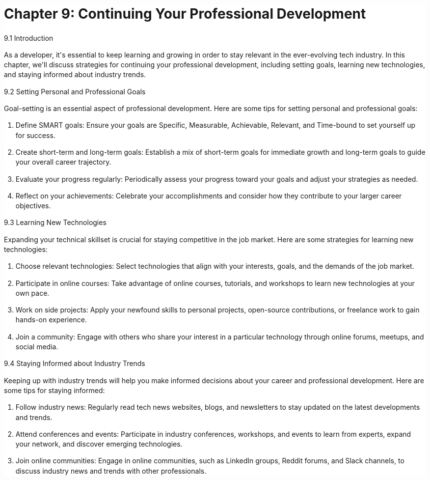 # Chapter 9: Continuing Your Professional Development

9.1 Introduction

As a developer, it's essential to keep learning and growing in order to stay relevant in the ever-evolving tech industry. In this chapter, we'll discuss strategies for continuing your professional development, including setting goals, learning new technologies, and staying informed about industry trends.

9.2 Setting Personal and Professional Goals

Goal-setting is an essential aspect of professional development. Here are some tips for setting personal and professional goals:

1.  Define SMART goals: Ensure your goals are Specific, Measurable, Achievable, Relevant, and Time-bound to set yourself up for success.
    
2.  Create short-term and long-term goals: Establish a mix of short-term goals for immediate growth and long-term goals to guide your overall career trajectory.
    
3.  Evaluate your progress regularly: Periodically assess your progress toward your goals and adjust your strategies as needed.
    
4.  Reflect on your achievements: Celebrate your accomplishments and consider how they contribute to your larger career objectives.
    

9.3 Learning New Technologies

Expanding your technical skillset is crucial for staying competitive in the job market. Here are some strategies for learning new technologies:

1.  Choose relevant technologies: Select technologies that align with your interests, goals, and the demands of the job market.
    
2.  Participate in online courses: Take advantage of online courses, tutorials, and workshops to learn new technologies at your own pace.
    
3.  Work on side projects: Apply your newfound skills to personal projects, open-source contributions, or freelance work to gain hands-on experience.
    
4.  Join a community: Engage with others who share your interest in a particular technology through online forums, meetups, and social media.
    

9.4 Staying Informed about Industry Trends

Keeping up with industry trends will help you make informed decisions about your career and professional development. Here are some tips for staying informed:

1.  Follow industry news: Regularly read tech news websites, blogs, and newsletters to stay updated on the latest developments and trends.
    
2.  Attend conferences and events: Participate in industry conferences, workshops, and events to learn from experts, expand your network, and discover emerging technologies.
    
3.  Join online communities: Engage in online communities, such as LinkedIn groups, Reddit forums, and Slack channels, to discuss industry news and trends with other professionals.
    